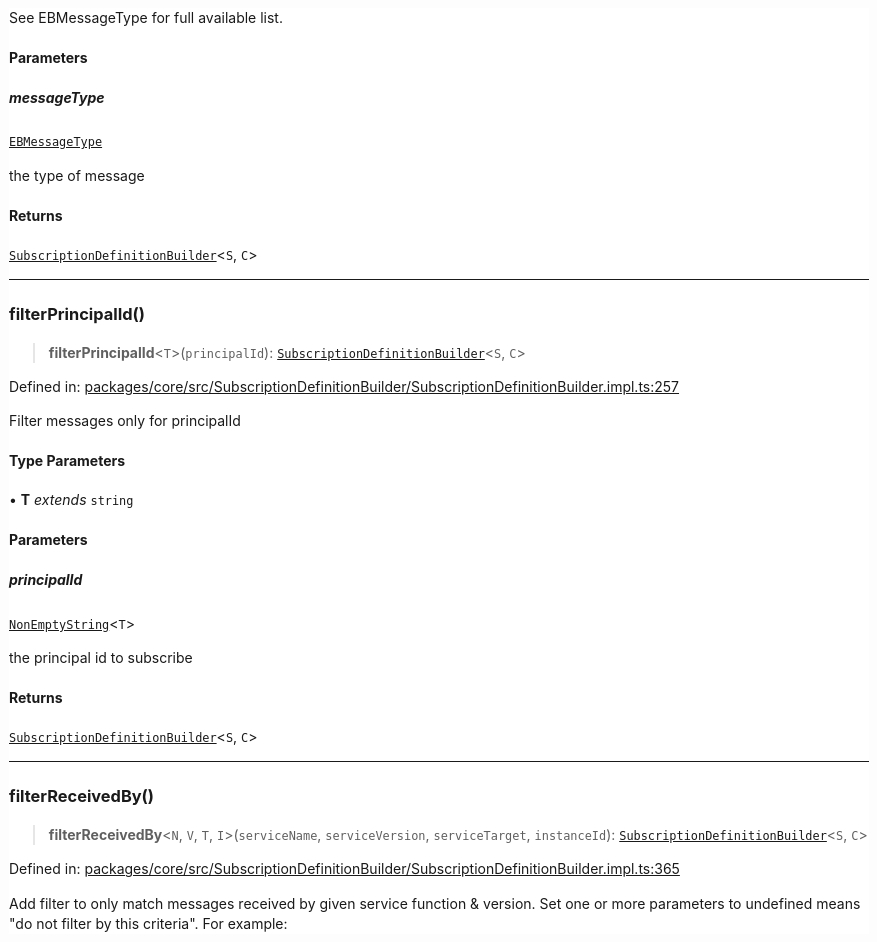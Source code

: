 See  EBMessageType for full available list.

#### Parameters

##### messageType

[`EBMessageType`](../enumerations/EBMessageType.md)

the type of message

#### Returns

[`SubscriptionDefinitionBuilder`](SubscriptionDefinitionBuilder.md)\<`S`, `C`\>

***

### filterPrincipalId()

> **filterPrincipalId**\<`T`\>(`principalId`): [`SubscriptionDefinitionBuilder`](SubscriptionDefinitionBuilder.md)\<`S`, `C`\>

Defined in: [packages/core/src/SubscriptionDefinitionBuilder/SubscriptionDefinitionBuilder.impl.ts:257](https://github.com/puristajs/purista/blob/master/packages/core/src/SubscriptionDefinitionBuilder/SubscriptionDefinitionBuilder.impl.ts#L257)

Filter messages only for principalId

#### Type Parameters

• **T** *extends* `string`

#### Parameters

##### principalId

[`NonEmptyString`](../type-aliases/NonEmptyString.md)\<`T`\>

the principal id to subscribe

#### Returns

[`SubscriptionDefinitionBuilder`](SubscriptionDefinitionBuilder.md)\<`S`, `C`\>

***

### filterReceivedBy()

> **filterReceivedBy**\<`N`, `V`, `T`, `I`\>(`serviceName`, `serviceVersion`, `serviceTarget`, `instanceId`): [`SubscriptionDefinitionBuilder`](SubscriptionDefinitionBuilder.md)\<`S`, `C`\>

Defined in: [packages/core/src/SubscriptionDefinitionBuilder/SubscriptionDefinitionBuilder.impl.ts:365](https://github.com/puristajs/purista/blob/master/packages/core/src/SubscriptionDefinitionBuilder/SubscriptionDefinitionBuilder.impl.ts#L365)

Add filter to only match messages received by given service function & version.
Set one or more parameters to undefined means "do not filter by this criteria".
For example:
